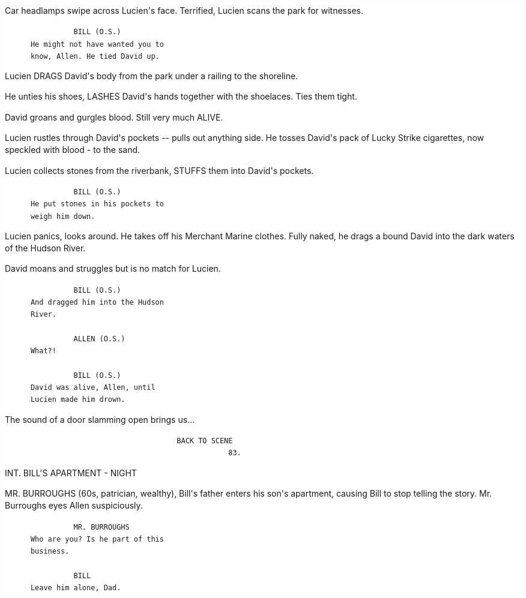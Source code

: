 Car headlamps swipe across Lucien's face. Terrified, Lucien
scans the park for witnesses.

                    BILL (O.S.)
          He might not have wanted you to
          know, Allen. He tied David up.

Lucien DRAGS David's body from the park under a railing to
the shoreline.

He unties his shoes, LASHES David's hands together with the
shoelaces. Ties them tight.

David groans and gurgles blood. Still very much ALIVE.

Lucien rustles through David's pockets -- pulls out anything
side. He tosses David's pack of Lucky Strike cigarettes, now
speckled with blood - to the sand.

Lucien collects stones from the riverbank, STUFFS them into
David's pockets.

                    BILL (O.S.)
          He put stones in his pockets to
          weigh him down.

Lucien panics, looks around. He takes off his Merchant Marine
clothes. Fully naked, he drags a bound David into the dark
waters of the Hudson River.

David moans and struggles but is no match for Lucien.

                    BILL (O.S.)
          And dragged him into the Hudson
          River.

                    ALLEN (O.S.)
          What?!

                    BILL (O.S.)
          David was alive, Allen, until
          Lucien made him drown.

The sound of a door slamming open brings us...

                                            BACK TO SCENE
                                                        83.


INT. BILL'S APARTMENT - NIGHT

MR. BURROUGHS (60s, patrician, wealthy), Bill's father enters
his son's apartment, causing Bill to stop telling the story.
Mr. Burroughs eyes Allen suspiciously.

                    MR. BURROUGHS
          Who are you? Is he part of this
          business.

                    BILL
          Leave him alone, Dad.

